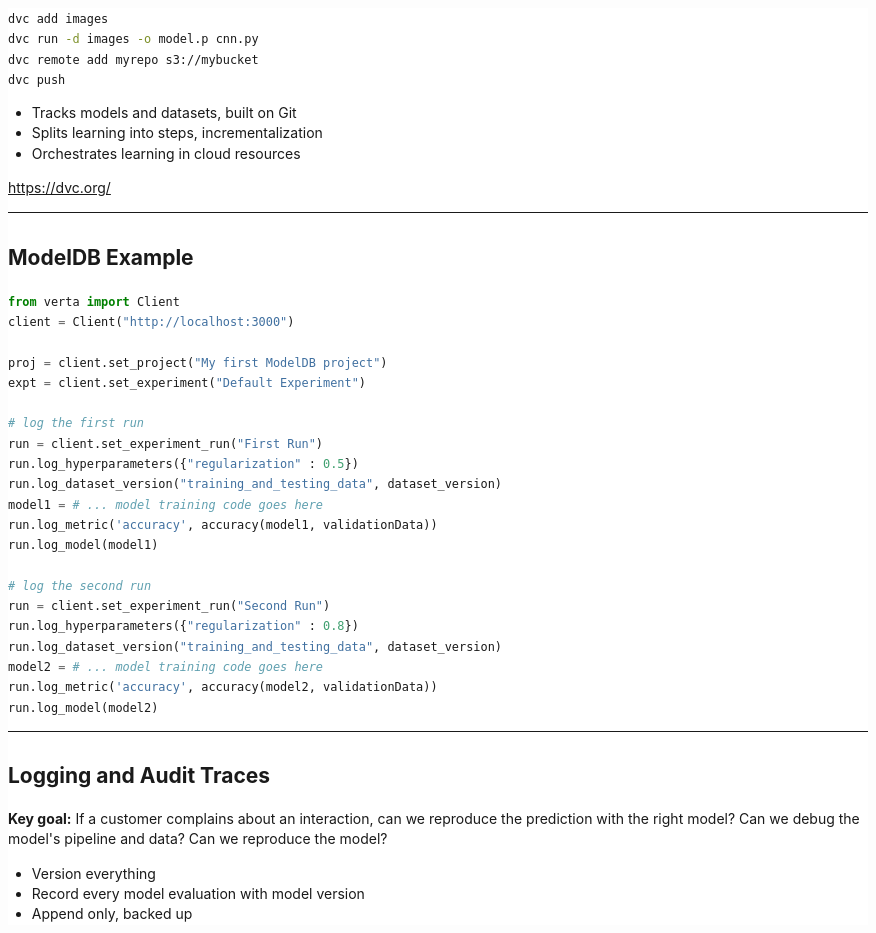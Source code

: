```sh
dvc add images
dvc run -d images -o model.p cnn.py
dvc remote add myrepo s3://mybucket
dvc push
```

* Tracks models and datasets, built on Git
* Splits learning into steps, incrementalization
* Orchestrates learning in cloud resources


https://dvc.org/



----
## ModelDB Example

```python
from verta import Client
client = Client("http://localhost:3000")

proj = client.set_project("My first ModelDB project")
expt = client.set_experiment("Default Experiment")

# log the first run
run = client.set_experiment_run("First Run")
run.log_hyperparameters({"regularization" : 0.5})
run.log_dataset_version("training_and_testing_data", dataset_version)
model1 = # ... model training code goes here
run.log_metric('accuracy', accuracy(model1, validationData))
run.log_model(model1)

# log the second run
run = client.set_experiment_run("Second Run")
run.log_hyperparameters({"regularization" : 0.8})
run.log_dataset_version("training_and_testing_data", dataset_version)
model2 = # ... model training code goes here
run.log_metric('accuracy', accuracy(model2, validationData))
run.log_model(model2)
```


----

## Logging and Audit Traces


**Key goal:** If a customer complains about an interaction, can we reproduce the prediction with the right model? Can we debug the model's pipeline and data? Can we reproduce the model?

* Version everything
* Record every model evaluation with model version
* Append only, backed up
